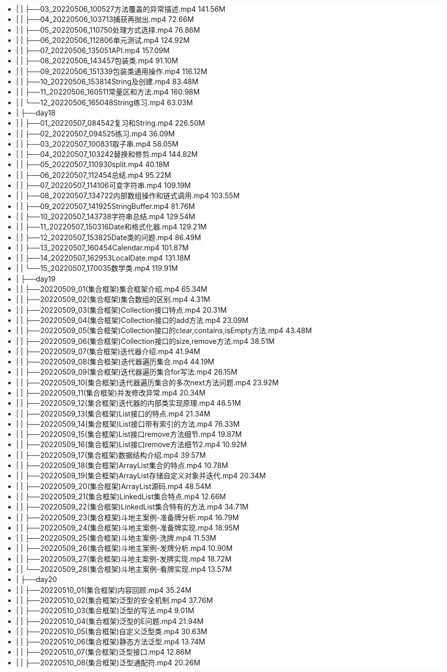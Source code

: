 - |   |   ├──03_20220506_100527方法覆盖的异常描述.mp4  141.56M
- |   |   ├──04_20220506_103713捕获再抛出.mp4  72.66M
- |   |   ├──05_20220506_110750处理方式选择.mp4  76.86M
- |   |   ├──06_20220506_112806单元测试.mp4  124.92M
- |   |   ├──07_20220506_135051API.mp4  157.09M
- |   |   ├──08_20220506_143457包装类.mp4  91.10M
- |   |   ├──09_20220506_151339包装类通用操作.mp4  116.12M
- |   |   ├──10_20220506_153814String及创建.mp4  83.48M
- |   |   ├──11_20220506_160511常量区和方法.mp4  160.98M
- |   |   └──12_20220506_165048String练习.mp4  63.03M
- |   ├──day18  
- |   |   ├──01_20220507_084542复习和String.mp4  226.50M
- |   |   ├──02_20220507_094525练习.mp4  36.09M
- |   |   ├──03_20220507_100831取子串.mp4  58.05M
- |   |   ├──04_20220507_103242替换和修剪.mp4  144.82M
- |   |   ├──05_20220507_110930split.mp4  40.18M
- |   |   ├──06_20220507_112454总结.mp4  95.22M
- |   |   ├──07_20220507_114106可变字符串.mp4  109.19M
- |   |   ├──08_20220507_134722内部数组操作和链式调用.mp4  103.55M
- |   |   ├──09_20220507_141925StringBuffer.mp4  81.76M
- |   |   ├──10_20220507_143738字符串总结.mp4  129.54M
- |   |   ├──11_20220507_150316Date和格式化器.mp4  129.21M
- |   |   ├──12_20220507_153825Date类的问题.mp4  86.49M
- |   |   ├──13_20220507_160454Calendar.mp4  101.87M
- |   |   ├──14_20220507_162953LocalDate.mp4  131.18M
- |   |   └──15_20220507_170035数学类.mp4  119.91M
- |   ├──day19  
- |   |   ├──20220509_01(集合框架)集合框架介绍.mp4  65.34M
- |   |   ├──20220509_02(集合框架)集合数组的区别.mp4  4.31M
- |   |   ├──20220509_03(集合框架)Collection接口特点.mp4  20.31M
- |   |   ├──20220509_04(集合框架)Collection接口的add方法.mp4  23.09M
- |   |   ├──20220509_05(集合框架)Collection接口的clear,contains,isEmpty方法.mp4  43.48M
- |   |   ├──20220509_06(集合框架)Collection接口的size,remove方法.mp4  38.51M
- |   |   ├──20220509_07(集合框架)迭代器介绍.mp4  41.94M
- |   |   ├──20220509_08(集合框架)迭代器遍历集合.mp4  44.19M
- |   |   ├──20220509_09(集合框架)迭代器遍历集合for写法.mp4  26.15M
- |   |   ├──20220509_10(集合框架)迭代器遍历集合的多次next方法问题.mp4  23.92M
- |   |   ├──20220509_11(集合框架)并发修改异常.mp4  20.34M
- |   |   ├──20220509_12(集合框架)迭代器的内部类实现原理.mp4  46.51M
- |   |   ├──20220509_13(集合框架)List接口的特点.mp4  21.34M
- |   |   ├──20220509_14(集合框架)List接口带有索引的方法.mp4  76.33M
- |   |   ├──20220509_15(集合框架)List接口remove方法细节.mp4  19.87M
- |   |   ├──20220509_16(集合框架)List接口remove方法细节2.mp4  10.92M
- |   |   ├──20220509_17(集合框架)数据结构介绍.mp4  39.57M
- |   |   ├──20220509_18(集合框架)ArrayList集合的特点.mp4  10.78M
- |   |   ├──20220509_19(集合框架)ArrayList存储自定义对象并迭代.mp4  20.34M
- |   |   ├──20220509_20(集合框架)ArrayList源码.mp4  48.54M
- |   |   ├──20220509_21(集合框架)LinkedList集合特点.mp4  12.66M
- |   |   ├──20220509_22(集合框架)LinkedList集合特有的方法.mp4  34.71M
- |   |   ├──20220509_23(集合框架)斗地主案例-准备牌分析.mp4  16.79M
- |   |   ├──20220509_24(集合框架)斗地主案例-准备牌实现.mp4  18.95M
- |   |   ├──20220509_25(集合框架)斗地主案例-洗牌.mp4  11.53M
- |   |   ├──20220509_26(集合框架)斗地主案例-发牌分析.mp4  10.90M
- |   |   ├──20220509_27(集合框架)斗地主案例-发牌实现.mp4  18.72M
- |   |   └──20220509_28(集合框架)斗地主案例-看牌实现.mp4  13.57M
- |   ├──day20  
- |   |   ├──20220510_01(集合框架)内容回顾.mp4  35.24M
- |   |   ├──20220510_02(集合框架)泛型的安全机制.mp4  37.76M
- |   |   ├──20220510_03(集合框架)泛型的写法.mp4  9.01M
- |   |   ├──20220510_04(集合框架)泛型的E问题.mp4  21.94M
- |   |   ├──20220510_05(集合框架)自定义泛型类.mp4  30.63M
- |   |   ├──20220510_06(集合框架)静态方法泛型.mp4  13.74M
- |   |   ├──20220510_07(集合框架)泛型接口.mp4  12.86M
- |   |   ├──20220510_08(集合框架)泛型通配符.mp4  20.26M